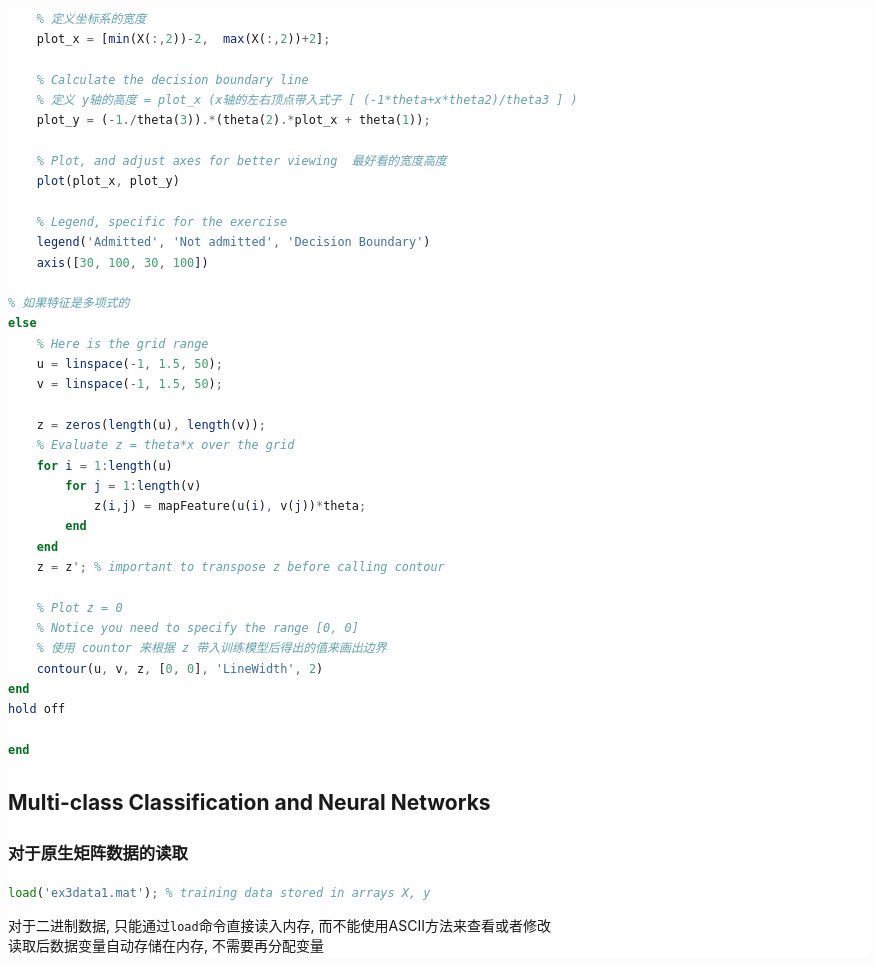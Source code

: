 ```octave
    % 定义坐标系的宽度
    plot_x = [min(X(:,2))-2,  max(X(:,2))+2];

    % Calculate the decision boundary line
    % 定义 y轴的高度 = plot_x (x轴的左右顶点带入式子 [ (-1*theta+x*theta2)/theta3 ] )
    plot_y = (-1./theta(3)).*(theta(2).*plot_x + theta(1));

    % Plot, and adjust axes for better viewing  最好看的宽度高度
    plot(plot_x, plot_y)
    
    % Legend, specific for the exercise
    legend('Admitted', 'Not admitted', 'Decision Boundary')
    axis([30, 100, 30, 100])

% 如果特征是多项式的
else
    % Here is the grid range
    u = linspace(-1, 1.5, 50);
    v = linspace(-1, 1.5, 50);

    z = zeros(length(u), length(v));
    % Evaluate z = theta*x over the grid
    for i = 1:length(u)
        for j = 1:length(v)
            z(i,j) = mapFeature(u(i), v(j))*theta;
        end
    end
    z = z'; % important to transpose z before calling contour

    % Plot z = 0
    % Notice you need to specify the range [0, 0]
    % 使用 countor 来根据 z 带入训练模型后得出的值来画出边界
    contour(u, v, z, [0, 0], 'LineWidth', 2)
end
hold off

end

```

## Multi-class Classification and Neural Networks

### 对于原生矩阵数据的读取

```octave
load('ex3data1.mat'); % training data stored in arrays X, y
```
对于二进制数据, 只能通过`load`命令直接读入内存, 而不能使用ASCII方法来查看或者修改  
读取后数据变量自动存储在内存, 不需要再分配变量  

